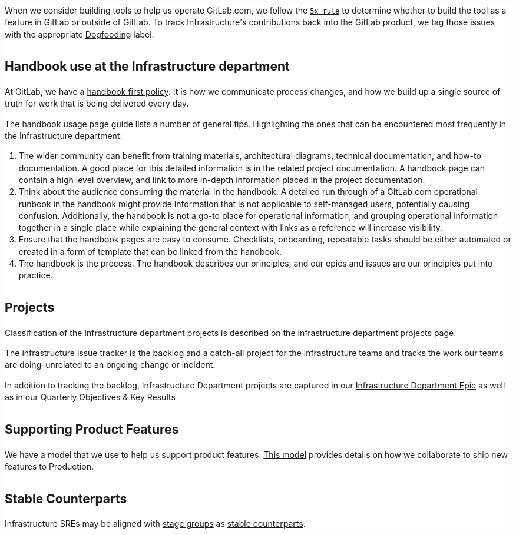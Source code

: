 When we consider building tools to help us operate GitLab.com, we follow the [`5x rule`](/handbook/product/product-processes/dogfooding-for-r-d/#dogfooding-process) to determine whether to build the tool as a feature in GitLab or outside of GitLab. To track Infrastructure's contributions back into the GitLab product, we tag those issues with the appropriate [Dogfooding](https://gitlab.com/groups/gitlab-org/-/labels?utf8=%E2%9C%93&subscribed=&search=dogfooding) label.

## Handbook use at the Infrastructure department

At GitLab, we have a [handbook first policy](/handbook/about/handbook-usage/#why-handbook-first). It is how we communicate process changes, and how we build up a single source of truth for work that is being delivered every day.

The [handbook usage page guide](/handbook/about/handbook-usage/) lists a number of general tips. Highlighting the ones that can be encountered most frequently in the Infrastructure department:

1. The wider community can benefit from training materials, architectural diagrams, technical documentation, and how-to documentation. A good place for this detailed information is in the related project documentation. A handbook page can contain a high level overview, and link to more in-depth information placed in the project documentation.
1. Think about the audience consuming the material in the handbook. A detailed run through of a GitLab.com operational runbook in the handbook might provide information that is not applicable to self-managed users, potentially causing confusion. Additionally, the handbook is not a go-to place for operational information, and grouping operational information together in a single place while explaining the general context with links as a reference will increase visibility.
1. Ensure that the handbook pages are easy to consume. Checklists, onboarding, repeatable tasks should be either automated or created in a form of template that can be linked from the handbook.
1. The handbook is the process. The handbook describes our principles, and our epics and issues are our principles put into practice.

## Projects

Classification of the Infrastructure department projects is described on the [infrastructure department projects page](/handbook/engineering/infrastructure/projects).

The [infrastructure issue tracker](https://gitlab.com/gitlab-com/gl-infra/production-engineering/-/issues) is the backlog and a catch-all project for the infrastructure teams and tracks the work our teams are doing–unrelated to an ongoing change or incident.

In addition to tracking the backlog, Infrastructure Department projects are captured in our [Infrastructure Department Epic](https://gitlab.com/groups/gitlab-com/-/epics/1049) as well as in our [Quarterly Objectives & Key Results](https://gitlab.com/groups/gitlab-com/-/epics/1420)

## Supporting Product Features

We have a model that we use to help us support product features. [This model](/handbook/engineering/infrastructure/feature-support/) provides details on how we collaborate to ship new features to Production.

## Stable Counterparts

Infrastructure SREs may be aligned with [stage groups](/handbook/product/categories/#categories-a-z) as [stable counterparts](https://about.gitlab.com/blog/2018/10/16/an-ode-to-stable-counterparts/).
